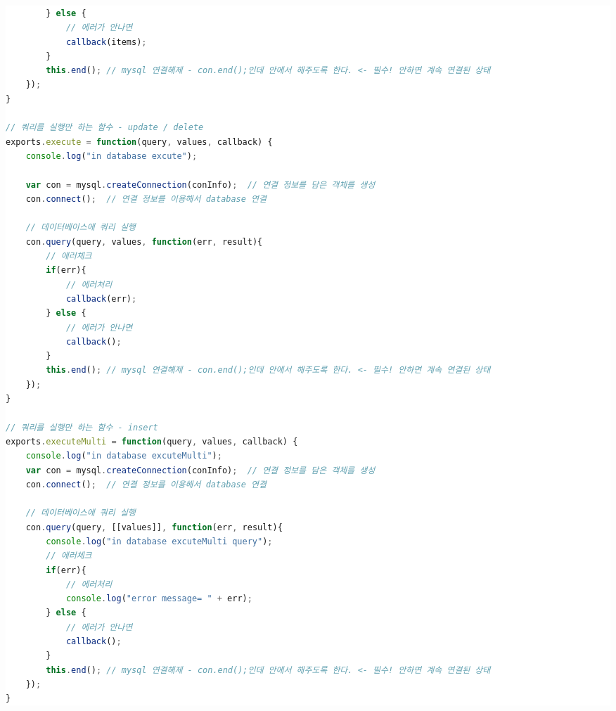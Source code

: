 ```JavaScript
		} else {
            // 에러가 안나면
            callback(items);
		}
		this.end();	// mysql 연결해제 - con.end();인데 안에서 해주도록 한다. <- 필수! 안하면 계속 연결된 상태
	});
}

// 쿼리를 실행만 하는 함수 - update / delete
exports.execute = function(query, values, callback) {
	console.log("in database excute");

	var con = mysql.createConnection(conInfo);  // 연결 정보를 담은 객체를 생성
	con.connect();  // 연결 정보를 이용해서 database 연결

	// 데이터베이스에 쿼리 실행
	con.query(query, values, function(err, result){
		// 에러체크
		if(err){
            // 에러처리
			callback(err);
		} else {
            // 에러가 안나면
			callback();
		}
		this.end();	// mysql 연결해제 - con.end();인데 안에서 해주도록 한다. <- 필수! 안하면 계속 연결된 상태
	});
}

// 쿼리를 실행만 하는 함수 - insert
exports.executeMulti = function(query, values, callback) {
    console.log("in database excuteMulti");
	var con = mysql.createConnection(conInfo);  // 연결 정보를 담은 객체를 생성
	con.connect();  // 연결 정보를 이용해서 database 연결

	// 데이터베이스에 쿼리 실행
	con.query(query, [[values]], function(err, result){
        console.log("in database excuteMulti query");
		// 에러체크
		if(err){
            // 에러처리
			console.log("error message= " + err);
		} else {
            // 에러가 안나면
            callback();
		}
		this.end();	// mysql 연결해제 - con.end();인데 안에서 해주도록 한다. <- 필수! 안하면 계속 연결된 상태
	});
}
```
